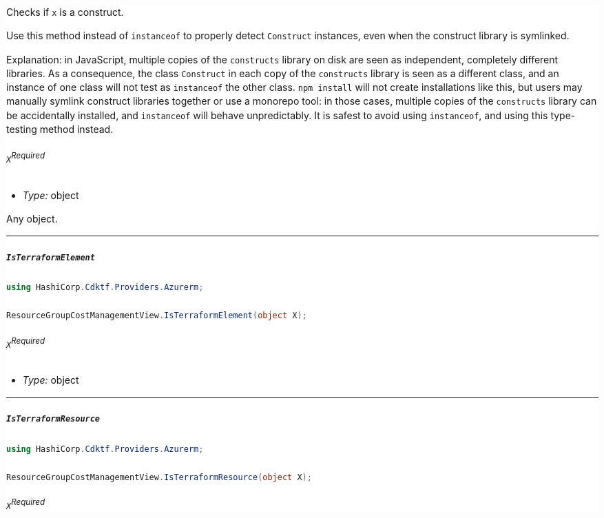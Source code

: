 Checks if `x` is a construct.

Use this method instead of `instanceof` to properly detect `Construct`
instances, even when the construct library is symlinked.

Explanation: in JavaScript, multiple copies of the `constructs` library on
disk are seen as independent, completely different libraries. As a
consequence, the class `Construct` in each copy of the `constructs` library
is seen as a different class, and an instance of one class will not test as
`instanceof` the other class. `npm install` will not create installations
like this, but users may manually symlink construct libraries together or
use a monorepo tool: in those cases, multiple copies of the `constructs`
library can be accidentally installed, and `instanceof` will behave
unpredictably. It is safest to avoid using `instanceof`, and using
this type-testing method instead.

###### `X`<sup>Required</sup> <a name="X" id="@cdktf/provider-azurerm.resourceGroupCostManagementView.ResourceGroupCostManagementView.isConstruct.parameter.x"></a>

- *Type:* object

Any object.

---

##### `IsTerraformElement` <a name="IsTerraformElement" id="@cdktf/provider-azurerm.resourceGroupCostManagementView.ResourceGroupCostManagementView.isTerraformElement"></a>

```csharp
using HashiCorp.Cdktf.Providers.Azurerm;

ResourceGroupCostManagementView.IsTerraformElement(object X);
```

###### `X`<sup>Required</sup> <a name="X" id="@cdktf/provider-azurerm.resourceGroupCostManagementView.ResourceGroupCostManagementView.isTerraformElement.parameter.x"></a>

- *Type:* object

---

##### `IsTerraformResource` <a name="IsTerraformResource" id="@cdktf/provider-azurerm.resourceGroupCostManagementView.ResourceGroupCostManagementView.isTerraformResource"></a>

```csharp
using HashiCorp.Cdktf.Providers.Azurerm;

ResourceGroupCostManagementView.IsTerraformResource(object X);
```

###### `X`<sup>Required</sup> <a name="X" id="@cdktf/provider-azurerm.resourceGroupCostManagementView.ResourceGroupCostManagementView.isTerraformResource.parameter.x"></a>
